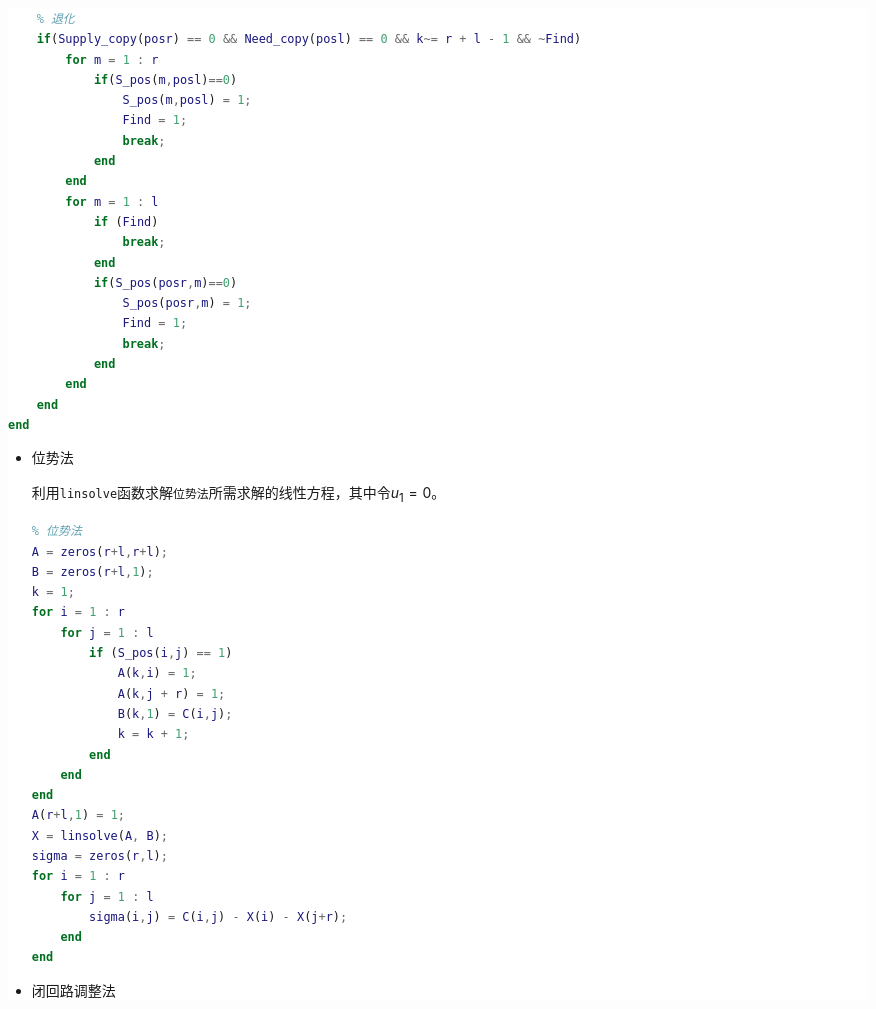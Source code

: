   ```matlab
      % 退化
      if(Supply_copy(posr) == 0 && Need_copy(posl) == 0 && k~= r + l - 1 && ~Find)
          for m = 1 : r
              if(S_pos(m,posl)==0)
                  S_pos(m,posl) = 1;
                  Find = 1;
                  break;
              end
          end
          for m = 1 : l
              if (Find)
                  break;
              end
              if(S_pos(posr,m)==0)
                  S_pos(posr,m) = 1;
                  Find = 1;
                  break;
              end
          end
      end     
  end
  ```

- 位势法

  利用`linsolve`函数求解`位势法`所需求解的线性方程，其中令$u_1=0$。

  ```matlab
  % 位势法
  A = zeros(r+l,r+l);
  B = zeros(r+l,1);
  k = 1;
  for i = 1 : r
      for j = 1 : l
          if (S_pos(i,j) == 1)
              A(k,i) = 1;
              A(k,j + r) = 1;
              B(k,1) = C(i,j);
              k = k + 1;
          end
      end
  end
  A(r+l,1) = 1;
  X = linsolve(A, B);
  sigma = zeros(r,l);
  for i = 1 : r
      for j = 1 : l
          sigma(i,j) = C(i,j) - X(i) - X(j+r);
      end
  end
  ```

- 闭回路调整法
